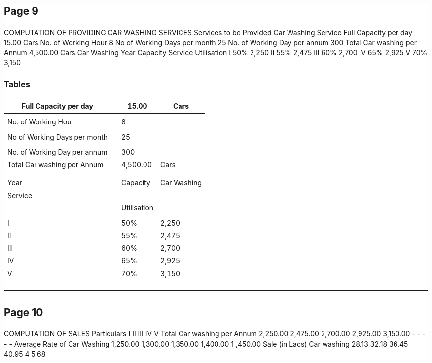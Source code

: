 ## Page 9

COMPUTATION OF PROVIDING CAR WASHING SERVICES Services to be Provided Car Washing Service Full Capacity per day 15.00 Cars No. of Working Hour 8 No of Working Days per month 25 No. of Working Day per annum 300 Total Car washing per Annum 4,500.00 Cars Car Washing Year Capacity Service Utilisation I 50% 2,250 II 55% 2,475 III 60% 2,700 IV 65% 2,925 V 70% 3,150

### Tables

| Full Capacity per day |  | 15.00 | Cars |
|---|---|---|---|
|  |  |  |  |
| No. of Working Hour |  | 8 |  |
|  |  |  |  |
| No of Working Days per month |  | 25 |  |
|  |  |  |  |
| No. of Working Day per annum |  | 300 |  |
| Total Car washing per Annum |  | 4,500.00 | Cars |
|  |  |  |  |
|  |  |  |  |
| Year |  | Capacity | Car Washing
Service |
|  |  | Utilisation |  |
|  |  |  |  |
| I |  | 50% | 2,250 |
| II |  | 55% | 2,475 |
| III |  | 60% | 2,700 |
| IV |  | 65% | 2,925 |
| V |  | 70% | 3,150 |
|  |  |  |  |

---

## Page 10

COMPUTATION OF SALES Particulars I II III IV V Total Car washing per Annum 2,250.00 2,475.00 2,700.00 2,925.00 3,150.00 - - - - - Average Rate of Car Washing 1,250.00 1,300.00 1,350.00 1,400.00 1 ,450.00 Sale (in Lacs) Car washing 28.13 32.18 36.45 40.95 4 5.68
